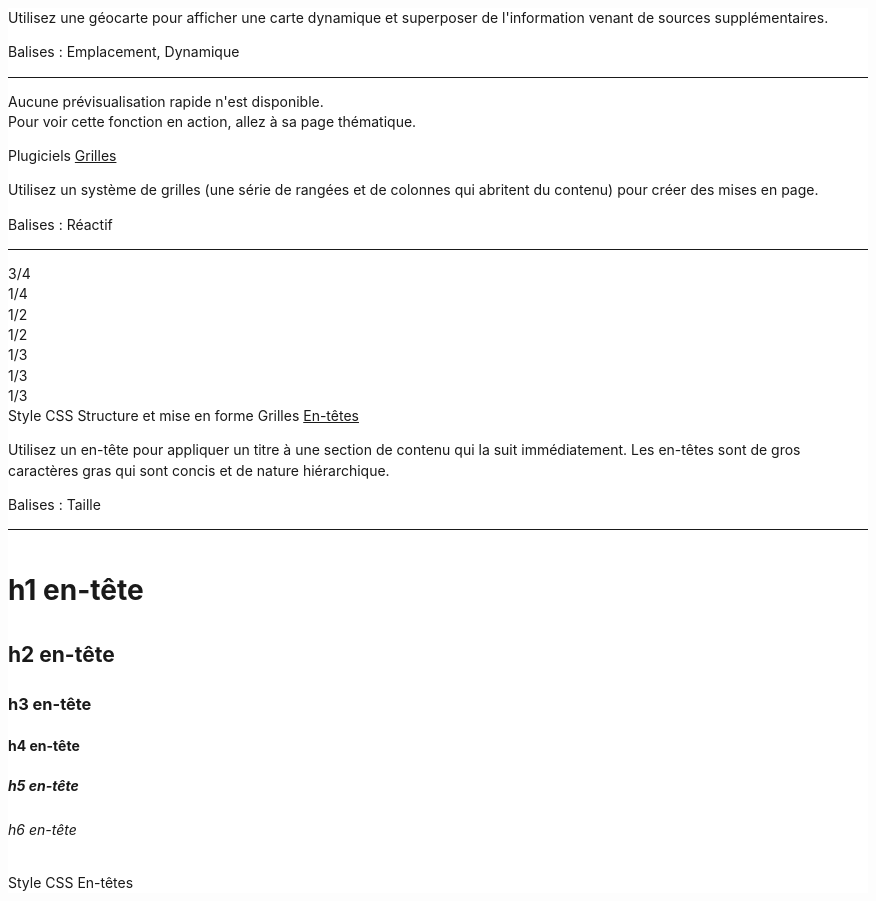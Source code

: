 <td><p>Utilisez une géocarte pour afficher une carte dynamique et superposer de l'information venant de sources supplémentaires. </p></td>
<td class="text-muted small">Balises : Emplacement, Dynamique </td>
<td><hr class="mrgn-tp-0">
<p><span class="glyphicon glyphicon-eye-close"></span> Aucune prévisualisation rapide n'est disponible.<br>
Pour voir cette fonction en action, allez à sa page thématique.</p></td>
<td>Plugiciels</td>
<td></td>
<td></td>
</tr>
<tr class="col-xs-12 col-sm-6 col-md-4">
<td><a href="design/grids-fr.html" class="h4 mrgn-tp-0 mrgn-bttm-0">Grilles</a></td>
<td><p>Utilisez un système de grilles (une série de rangées et de colonnes qui abritent du contenu) pour créer des mises en page. </p></td>
<td class="text-muted small">Balises : Réactif</td>
<td><hr class="mrgn-tp-0">
<div class="row text-center">
<div class="col-md-9">
<div class="panel panel-default brdr-rds-0">3/4</div>
</div>
<div class="col-md-3">
<div class="panel panel-default brdr-rds-0">1/4</div>
</div>
</div>
<div class="row text-center">
<div class="col-md-6">
<div class="panel panel-default brdr-rds-0">1/2</div>
</div>
<div class="col-md-6">
<div class="panel panel-default brdr-rds-0">1/2</div>
</div>
</div>
<div class="row text-center">
<div class="col-md-4">
<div class="panel panel-default brdr-rds-0">1/3</div>
</div>
<div class="col-md-4">
<div class="panel panel-default brdr-rds-0">1/3</div>
</div>
<div class="col-md-4">
<div class="panel panel-default brdr-rds-0">1/3</div>
</div>
</div></td>
<td>Style CSS</td>
<td>Structure et mise en forme</td>
<td>Grilles</td>
</tr>
<tr class="col-xs-12 col-sm-6 col-md-4">
<td><a href="design/headings-fr.html" class="h4 mrgn-tp-0 mrgn-bttm-0">En-têtes</a></td>
<td><p>Utilisez un en-tête pour appliquer un titre à une section de contenu qui la suit immédiatement. Les en-têtes sont de gros caractères gras qui sont concis et de nature hiérarchique.</p></td>
<td class="text-muted small">Balises : Taille</td>
<td><hr class="mrgn-tp-0">
<h1 class="mrgn-tp-0 mrgn-bttm-sm">h1 en-tête</h1>
<h2 class="mrgn-tp-0 mrgn-bttm-sm">h2 en-tête</h2>
<h3 class="mrgn-tp-0 mrgn-bttm-sm">h3 en-tête</h3>
<h4 class="mrgn-tp-0 mrgn-bttm-sm">h4 en-tête</h4>
<h5 class="mrgn-tp-0 mrgn-bttm-sm">h5 en-tête</h5>
<h6 class="mrgn-tp-0 mrgn-bttm-md">h6 en-tête</h6></td>
<td>Style CSS</td>
<td></td>
<td>En-têtes</td>
</tr>